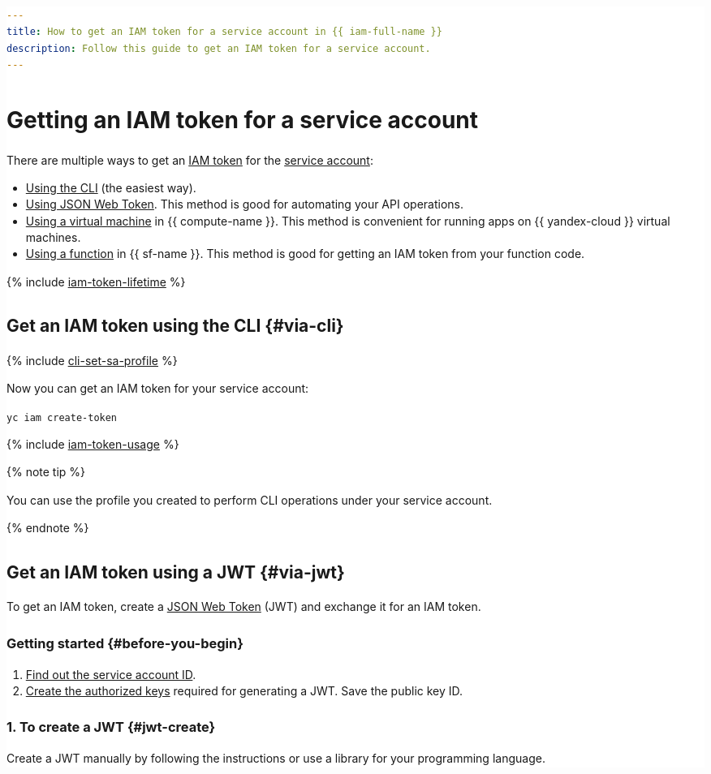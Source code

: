 ```yaml
---
title: How to get an IAM token for a service account in {{ iam-full-name }}
description: Follow this guide to get an IAM token for a service account.
---
```


# Getting an IAM token for a service account

There are multiple ways to get an [IAM token](../../concepts/authorization/iam-token.md) for the [service account](../../concepts/users/service-accounts.md):

* [Using the CLI](#via-cli) (the easiest way).
* [Using JSON Web Token](#via-jwt). This method is good for automating your API operations.
* [Using a virtual machine](../../../compute/operations/vm-connect/auth-inside-vm.md) in {{ compute-name }}. This method is convenient for running apps on {{ yandex-cloud }} virtual machines.
* [Using a function](../../../functions/operations/function-sa.md) in {{ sf-name }}. This method is good for getting an IAM token from your function code.

{% include [iam-token-lifetime](../../../_includes/iam-token-lifetime.md) %}

## Get an IAM token using the CLI {#via-cli}

{% include [cli-set-sa-profile](../../../_includes/cli-set-sa-profile.md) %}

Now you can get an IAM token for your service account:


```
yc iam create-token
```



{% include [iam-token-usage](../../../_includes/iam-token-usage.md) %}

{% note tip %}

You can use the profile you created to perform CLI operations under your service account.

{% endnote %}

## Get an IAM token using a JWT {#via-jwt}

To get an IAM token, create a [JSON Web Token](https://tools.ietf.org/html/rfc7519) (JWT) and exchange it for an IAM token.

### Getting started {#before-you-begin}

1. [Find out the service account ID](../sa/get-id.md).
1. [Create the authorized keys](../authorized-key/create.md) required for generating a JWT. Save the public key ID.

### 1. To create a JWT {#jwt-create}

Create a JWT manually by following the instructions or use a library for your programming language.
